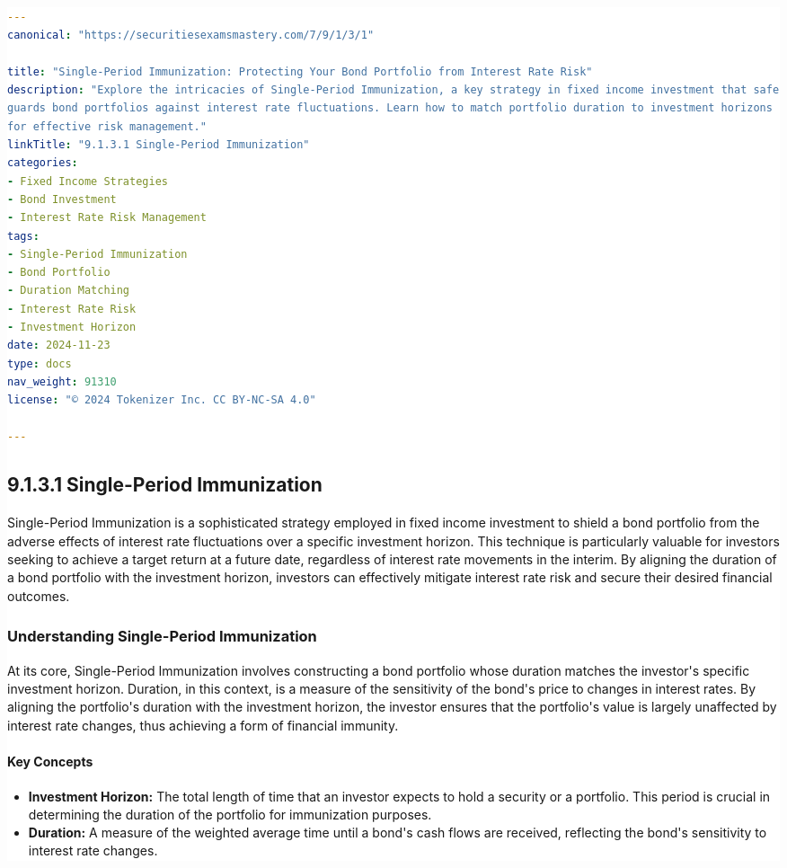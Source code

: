 ```yaml
---
canonical: "https://securitiesexamsmastery.com/7/9/1/3/1"

title: "Single-Period Immunization: Protecting Your Bond Portfolio from Interest Rate Risk"
description: "Explore the intricacies of Single-Period Immunization, a key strategy in fixed income investment that safeguards bond portfolios against interest rate fluctuations. Learn how to match portfolio duration to investment horizons for effective risk management."
linkTitle: "9.1.3.1 Single-Period Immunization"
categories:
- Fixed Income Strategies
- Bond Investment
- Interest Rate Risk Management
tags:
- Single-Period Immunization
- Bond Portfolio
- Duration Matching
- Interest Rate Risk
- Investment Horizon
date: 2024-11-23
type: docs
nav_weight: 91310
license: "© 2024 Tokenizer Inc. CC BY-NC-SA 4.0"

---
```


## 9.1.3.1 Single-Period Immunization

Single-Period Immunization is a sophisticated strategy employed in fixed income investment to shield a bond portfolio from the adverse effects of interest rate fluctuations over a specific investment horizon. This technique is particularly valuable for investors seeking to achieve a target return at a future date, regardless of interest rate movements in the interim. By aligning the duration of a bond portfolio with the investment horizon, investors can effectively mitigate interest rate risk and secure their desired financial outcomes.

### Understanding Single-Period Immunization

At its core, Single-Period Immunization involves constructing a bond portfolio whose duration matches the investor's specific investment horizon. Duration, in this context, is a measure of the sensitivity of the bond's price to changes in interest rates. By aligning the portfolio's duration with the investment horizon, the investor ensures that the portfolio's value is largely unaffected by interest rate changes, thus achieving a form of financial immunity.

#### Key Concepts

- **Investment Horizon:** The total length of time that an investor expects to hold a security or a portfolio. This period is crucial in determining the duration of the portfolio for immunization purposes.
- **Duration:** A measure of the weighted average time until a bond's cash flows are received, reflecting the bond's sensitivity to interest rate changes.
